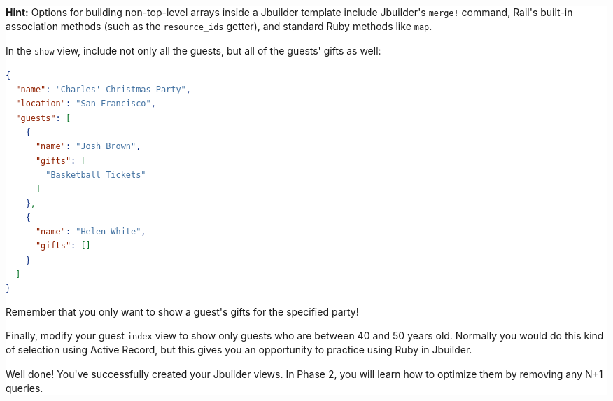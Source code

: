 **Hint:** Options for building non-top-level arrays inside a Jbuilder template
include Jbuilder's `merge!` command, Rail's built-in association methods (such
as the [`resource_ids` getter][ids-getter]), and standard Ruby methods like
`map`.

In the `show` view, include not only all the guests, but all of the guests'
gifts as well:

```json
{
  "name": "Charles' Christmas Party",
  "location": "San Francisco",
  "guests": [
    {
      "name": "Josh Brown",
      "gifts": [
        "Basketball Tickets"
      ]
    },
    {
      "name": "Helen White",
      "gifts": []
    }
  ]
}
```

Remember that you only want to show a guest's gifts for the specified party!

Finally, modify your guest `index` view to show only guests who are between 40
and 50 years old. Normally you would do this kind of selection using Active
Record, but this gives you an opportunity to practice using Ruby in Jbuilder.

Well done! You've successfully created your Jbuilder views. In Phase 2, you will
learn how to optimize them by removing any N+1 queries.

[`shallow`]: https://guides.rubyonrails.org/routing.html#shallow-nesting
[formatter-link]: https://chrome.google.com/webstore/detail/json-formatter/bcjindcccaagfpapjjmafapmmgkkhgoa?hl=en
[docs-link]: https://github.com/rails/jbuilder
[ids-getter]: https://guides.rubyonrails.org/association_basics.html#methods-added-by-has-many-collection-singular-ids